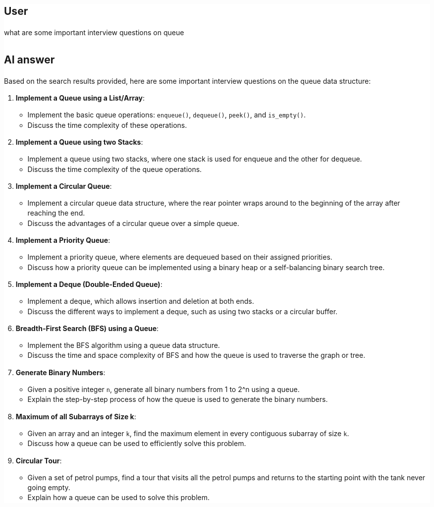 
## User
what are some important interview questions on queue

## AI answer
Based on the search results provided, here are some important interview questions on the queue data structure:

1.  **Implement a Queue using a List/Array**:
    
    *   Implement the basic queue operations: `enqueue()`, `dequeue()`, `peek()`, and `is_empty()`.
    *   Discuss the time complexity of these operations.
    
2.  **Implement a Queue using two Stacks**:
    
    *   Implement a queue using two stacks, where one stack is used for enqueue and the other for dequeue.
    *   Discuss the time complexity of the queue operations.
    
3.  **Implement a Circular Queue**:
    
    *   Implement a circular queue data structure, where the rear pointer wraps around to the beginning of the array after reaching the end.
    *   Discuss the advantages of a circular queue over a simple queue.
    
4.  **Implement a Priority Queue**:
    
    *   Implement a priority queue, where elements are dequeued based on their assigned priorities.
    *   Discuss how a priority queue can be implemented using a binary heap or a self-balancing binary search tree.
    
5.  **Implement a Deque (Double-Ended Queue)**:
    
    *   Implement a deque, which allows insertion and deletion at both ends.
    *   Discuss the different ways to implement a deque, such as using two stacks or a circular buffer.
    
6.  **Breadth-First Search (BFS) using a Queue**:
    
    *   Implement the BFS algorithm using a queue data structure.
    *   Discuss the time and space complexity of BFS and how the queue is used to traverse the graph or tree.
    
7.  **Generate Binary Numbers**:
    
    *   Given a positive integer `n`, generate all binary numbers from 1 to 2^n using a queue.
    *   Explain the step-by-step process of how the queue is used to generate the binary numbers.
    
8.  **Maximum of all Subarrays of Size k**:
    
    *   Given an array and an integer `k`, find the maximum element in every contiguous subarray of size `k`.
    *   Discuss how a queue can be used to efficiently solve this problem.
    
9.  **Circular Tour**:
    
    *   Given a set of petrol pumps, find a tour that visits all the petrol pumps and returns to the starting point with the tank never going empty.
    *   Explain how a queue can be used to solve this problem.
    